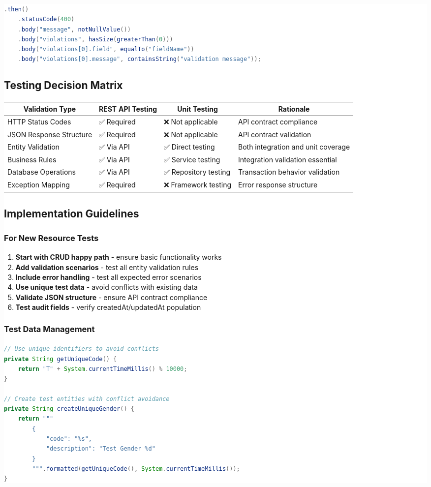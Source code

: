 ```java
.then()
    .statusCode(400)
    .body("message", notNullValue())
    .body("violations", hasSize(greaterThan(0)))
    .body("violations[0].field", equalTo("fieldName"))
    .body("violations[0].message", containsString("validation message"));
```

## Testing Decision Matrix

| Validation Type | REST API Testing | Unit Testing | Rationale |
|-----------------|------------------|--------------|-----------|
| HTTP Status Codes | ✅ Required | ❌ Not applicable | API contract compliance |
| JSON Response Structure | ✅ Required | ❌ Not applicable | API contract validation |
| Entity Validation | ✅ Via API | ✅ Direct testing | Both integration and unit coverage |
| Business Rules | ✅ Via API | ✅ Service testing | Integration validation essential |
| Database Operations | ✅ Via API | ✅ Repository testing | Transaction behavior validation |
| Exception Mapping | ✅ Required | ❌ Framework testing | Error response structure |

## Implementation Guidelines

### For New Resource Tests

1. **Start with CRUD happy path** - ensure basic functionality works
2. **Add validation scenarios** - test all entity validation rules
3. **Include error handling** - test all expected error scenarios  
4. **Use unique test data** - avoid conflicts with existing data
5. **Validate JSON structure** - ensure API contract compliance
6. **Test audit fields** - verify createdAt/updatedAt population

### Test Data Management

```java
// Use unique identifiers to avoid conflicts
private String getUniqueCode() {
    return "T" + System.currentTimeMillis() % 10000;
}

// Create test entities with conflict avoidance
private String createUniqueGender() {
    return """
        {
            "code": "%s",
            "description": "Test Gender %d"
        }
        """.formatted(getUniqueCode(), System.currentTimeMillis());
}
```
